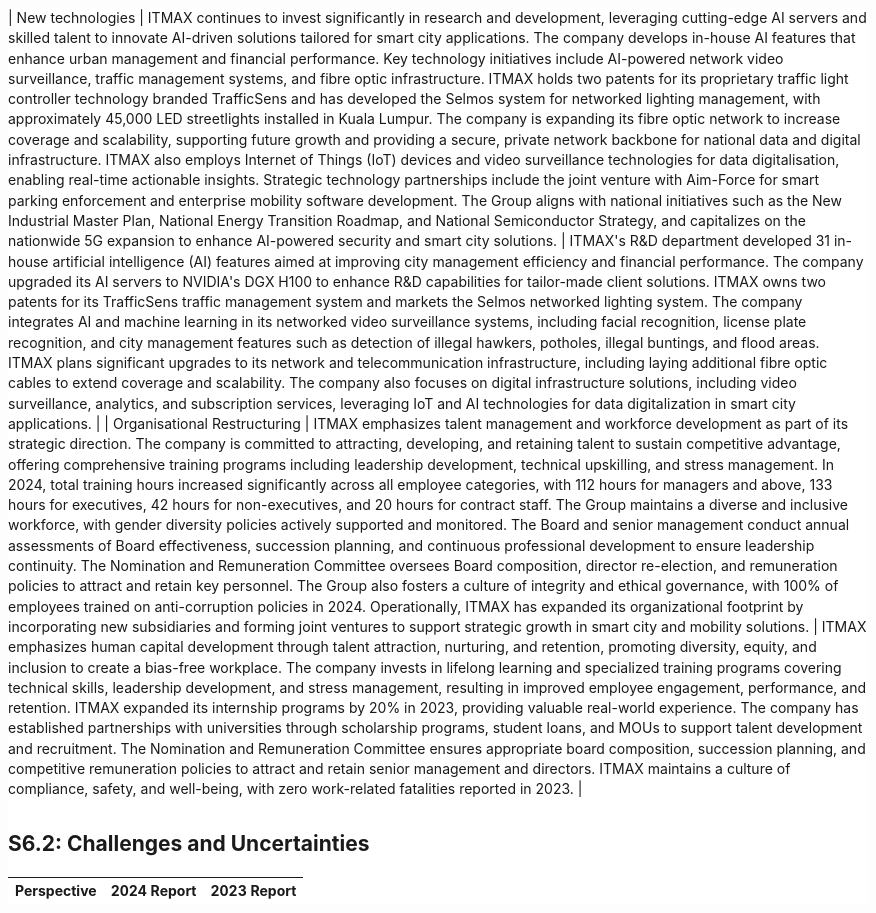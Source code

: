 | New technologies | ITMAX continues to invest significantly in research and development, leveraging cutting-edge AI servers and skilled talent to innovate AI-driven solutions tailored for smart city applications. The company develops in-house AI features that enhance urban management and financial performance. Key technology initiatives include AI-powered network video surveillance, traffic management systems, and fibre optic infrastructure. ITMAX holds two patents for its proprietary traffic light controller technology branded TrafficSens and has developed the Selmos system for networked lighting management, with approximately 45,000 LED streetlights installed in Kuala Lumpur. The company is expanding its fibre optic network to increase coverage and scalability, supporting future growth and providing a secure, private network backbone for national data and digital infrastructure. ITMAX also employs Internet of Things (IoT) devices and video surveillance technologies for data digitalisation, enabling real-time actionable insights. Strategic technology partnerships include the joint venture with Aim-Force for smart parking enforcement and enterprise mobility software development. The Group aligns with national initiatives such as the New Industrial Master Plan, National Energy Transition Roadmap, and National Semiconductor Strategy, and capitalizes on the nationwide 5G expansion to enhance AI-powered security and smart city solutions. | ITMAX's R&D department developed 31 in-house artificial intelligence (AI) features aimed at improving city management efficiency and financial performance. The company upgraded its AI servers to NVIDIA's DGX H100 to enhance R&D capabilities for tailor-made client solutions. ITMAX owns two patents for its TrafficSens traffic management system and markets the Selmos networked lighting system. The company integrates AI and machine learning in its networked video surveillance systems, including facial recognition, license plate recognition, and city management features such as detection of illegal hawkers, potholes, illegal buntings, and flood areas. ITMAX plans significant upgrades to its network and telecommunication infrastructure, including laying additional fibre optic cables to extend coverage and scalability. The company also focuses on digital infrastructure solutions, including video surveillance, analytics, and subscription services, leveraging IoT and AI technologies for data digitalization in smart city applications. |
| Organisational Restructuring | ITMAX emphasizes talent management and workforce development as part of its strategic direction. The company is committed to attracting, developing, and retaining talent to sustain competitive advantage, offering comprehensive training programs including leadership development, technical upskilling, and stress management. In 2024, total training hours increased significantly across all employee categories, with 112 hours for managers and above, 133 hours for executives, 42 hours for non-executives, and 20 hours for contract staff. The Group maintains a diverse and inclusive workforce, with gender diversity policies actively supported and monitored. The Board and senior management conduct annual assessments of Board effectiveness, succession planning, and continuous professional development to ensure leadership continuity. The Nomination and Remuneration Committee oversees Board composition, director re-election, and remuneration policies to attract and retain key personnel. The Group also fosters a culture of integrity and ethical governance, with 100% of employees trained on anti-corruption policies in 2024. Operationally, ITMAX has expanded its organizational footprint by incorporating new subsidiaries and forming joint ventures to support strategic growth in smart city and mobility solutions. | ITMAX emphasizes human capital development through talent attraction, nurturing, and retention, promoting diversity, equity, and inclusion to create a bias-free workplace. The company invests in lifelong learning and specialized training programs covering technical skills, leadership development, and stress management, resulting in improved employee engagement, performance, and retention. ITMAX expanded its internship programs by 20% in 2023, providing valuable real-world experience. The company has established partnerships with universities through scholarship programs, student loans, and MOUs to support talent development and recruitment. The Nomination and Remuneration Committee ensures appropriate board composition, succession planning, and competitive remuneration policies to attract and retain senior management and directors. ITMAX maintains a culture of compliance, safety, and well-being, with zero work-related fatalities reported in 2023. |


## S6.2: Challenges and Uncertainties

| Perspective | 2024 Report | 2023 Report |
| :---- | :---- | :---- |